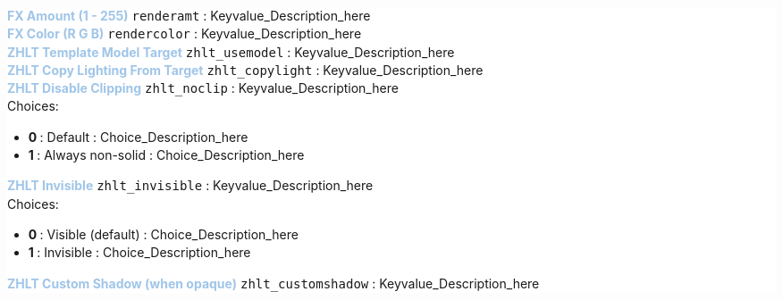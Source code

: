 </ul>
</div>
</div>
</div>
<div class="entityentry" markdown="1">
<span style="color:#9fc5e8;"><b>FX Amount (1 - 255)</b></span> <kbd  class="tooltip" data-tooltip="integer">renderamt</kbd> :
Keyvalue_Description_here
</div>
<div class="entityentry" markdown="1">
<span style="color:#9fc5e8;"><b>FX Color (R G B)</b></span> <kbd  class="tooltip" data-tooltip="color255">rendercolor</kbd> :
Keyvalue_Description_here
</div>
<div class="entityentry" markdown="1">
<span style="color:#9fc5e8;"><b>ZHLT Template Model Target</b></span> <kbd  class="tooltip" data-tooltip="string">zhlt_usemodel</kbd> :
Keyvalue_Description_here
</div>
<div class="entityentry" markdown="1">
<span style="color:#9fc5e8;"><b>ZHLT Copy Lighting From Target</b></span> <kbd  class="tooltip" data-tooltip="string">zhlt_copylight</kbd> :
Keyvalue_Description_here
</div>
<div class="entityentry" markdown="1">
<span style="color:#9fc5e8;"><b>ZHLT Disable Clipping</b></span> <kbd  class="tooltip" data-tooltip="choices">zhlt_noclip</kbd> :
Keyvalue_Description_here
<div class="accordion">
<input type="checkbox" id="accordion-14" name="accordion-checkbox" hidden>
<label class="accordion-header" for="accordion-14">
<i class="icon icon-arrow-right mr-1"></i>
Choices:
</label>
<div class="accordion-body">
<ul>
<li><b>0 </b></span> : Default : Choice_Description_here</li>
<li><b>1 </b></span> : Always non-solid : Choice_Description_here</li>
</ul>
</div>
</div>
</div>
<div class="entityentry" markdown="1">
<span style="color:#9fc5e8;"><b>ZHLT Invisible</b></span> <kbd  class="tooltip" data-tooltip="choices">zhlt_invisible</kbd> :
Keyvalue_Description_here
<div class="accordion">
<input type="checkbox" id="accordion-15" name="accordion-checkbox" hidden>
<label class="accordion-header" for="accordion-15">
<i class="icon icon-arrow-right mr-1"></i>
Choices:
</label>
<div class="accordion-body">
<ul>
<li><b>0 </b></span> : Visible (default) : Choice_Description_here</li>
<li><b>1 </b></span> : Invisible : Choice_Description_here</li>
</ul>
</div>
</div>
</div>
<div class="entityentry" markdown="1">
<span style="color:#9fc5e8;"><b>ZHLT Custom Shadow (when opaque)</b></span> <kbd  class="tooltip" data-tooltip="string">zhlt_customshadow</kbd> :
Keyvalue_Description_here